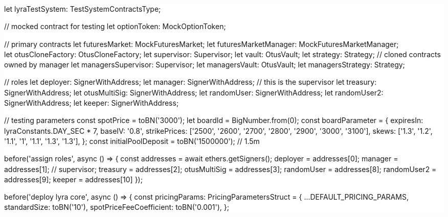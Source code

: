   let lyraTestSystem: TestSystemContractsType;

  // mocked contract for testing
  let optionToken: MockOptionToken;

  // primary contracts
  let futuresMarket: MockFuturesMarket;
  let futuresMarketManager: MockFuturesMarketManager;  
  let otusCloneFactory: OtusCloneFactory;
  let supervisor: Supervisor; 
  let vault: OtusVault;
  let strategy: Strategy;
  // cloned contracts owned by manager
  let managersSupervisor: Supervisor; 
  let managersVault: OtusVault; 
  let managersStrategy: Strategy; 

  // roles
  let deployer: SignerWithAddress;
  let manager: SignerWithAddress; // this is the supervisor
  let treasury: SignerWithAddress; 
  let otusMultiSig: SignerWithAddress; 
  let randomUser: SignerWithAddress;
  let randomUser2: SignerWithAddress;
  let keeper: SignerWithAddress;

  // testing parameters
  const spotPrice = toBN('3000');
  let boardId = BigNumber.from(0);
  const boardParameter = {
    expiresIn: lyraConstants.DAY_SEC * 7,
    baseIV: '0.8',
    strikePrices: ['2500', '2600', '2700', '2800', '2900', '3000', '3100'],
    skews: ['1.3', '1.2', '1.1', '1', '1.1', '1.3', '1.3'],
  };
  const initialPoolDeposit = toBN('1500000'); // 1.5m

  before('assign roles', async () => {
    const addresses = await ethers.getSigners();
    deployer = addresses[0]; 
    manager = addresses[1]; // supervisor; 
    treasury = addresses[2];
    otusMultiSig = addresses[3];
    randomUser = addresses[8];
    randomUser2 = addresses[9];
    keeper = addresses[10]
  });

  before('deploy lyra core', async () => {
    const pricingParams: PricingParametersStruct = {
      ...DEFAULT_PRICING_PARAMS,
      standardSize: toBN('10'),
      spotPriceFeeCoefficient: toBN('0.001'),
    };
